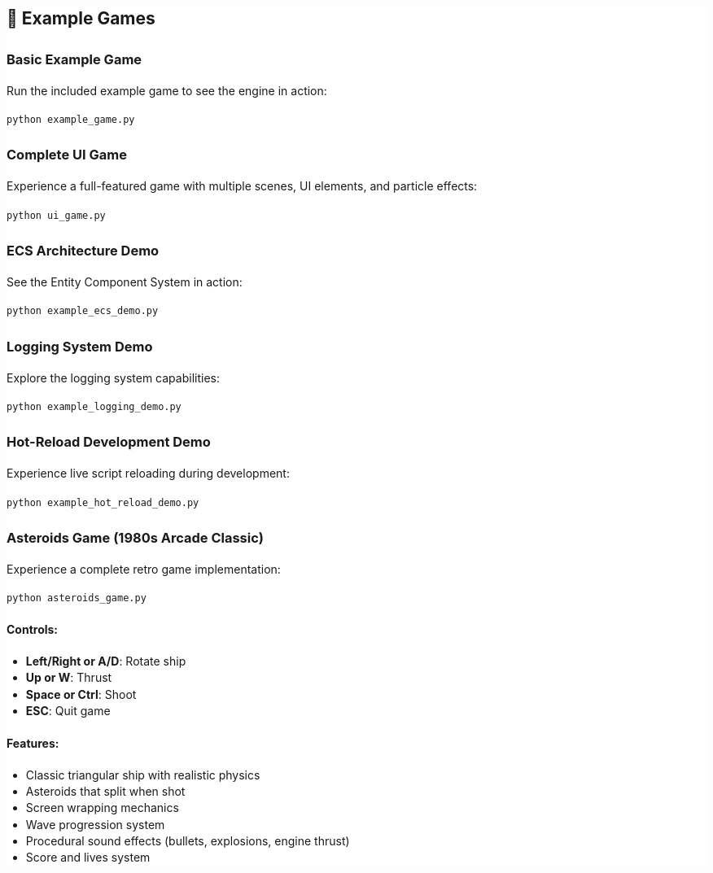 ## 🎯 Example Games

### Basic Example Game
Run the included example game to see the engine in action:

```bash
python example_game.py
```

### Complete UI Game
Experience a full-featured game with multiple scenes, UI elements, and particle effects:

```bash
python ui_game.py
```

### ECS Architecture Demo
See the Entity Component System in action:

```bash
python example_ecs_demo.py
```

### Logging System Demo
Explore the logging system capabilities:

```bash
python example_logging_demo.py
```

### Hot-Reload Development Demo
Experience live script reloading during development:

```bash
python example_hot_reload_demo.py
```

### Asteroids Game (1980s Arcade Classic)
Experience a complete retro game implementation:

```bash
python asteroids_game.py
```

#### Controls:
- **Left/Right or A/D**: Rotate ship
- **Up or W**: Thrust
- **Space or Ctrl**: Shoot
- **ESC**: Quit game

#### Features:
- Classic triangular ship with realistic physics
- Asteroids that split when shot
- Screen wrapping mechanics
- Wave progression system
- Procedural sound effects (bullets, explosions, engine thrust)
- Score and lives system
